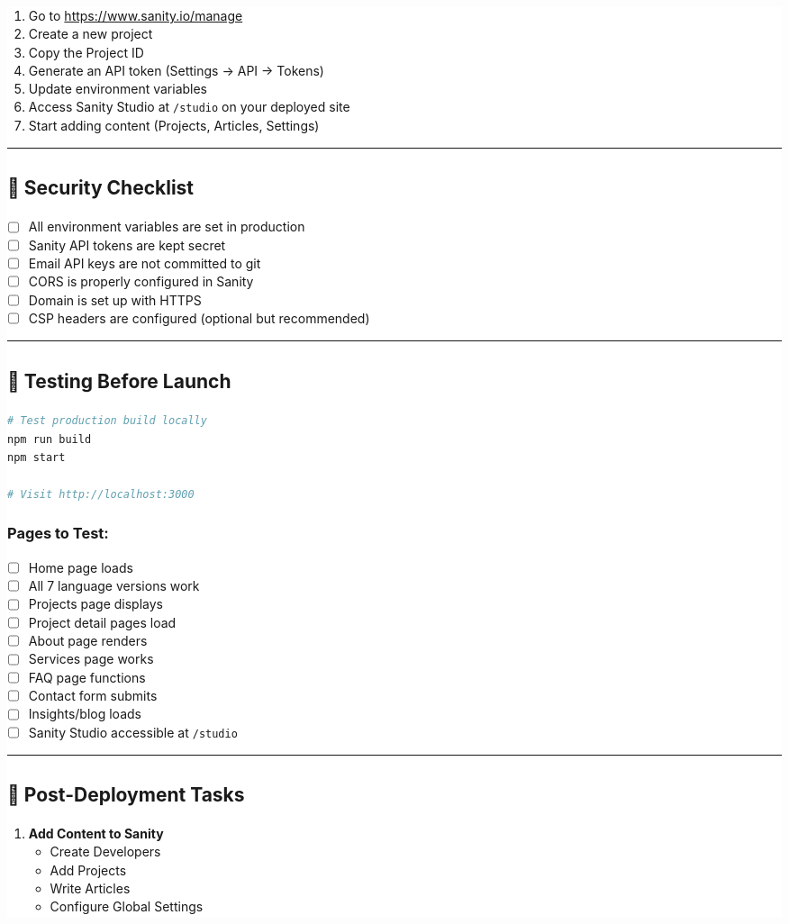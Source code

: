1. Go to https://www.sanity.io/manage
2. Create a new project
3. Copy the Project ID
4. Generate an API token (Settings → API → Tokens)
5. Update environment variables
6. Access Sanity Studio at `/studio` on your deployed site
7. Start adding content (Projects, Articles, Settings)

---

## 🔐 Security Checklist

- [ ] All environment variables are set in production
- [ ] Sanity API tokens are kept secret
- [ ] Email API keys are not committed to git
- [ ] CORS is properly configured in Sanity
- [ ] Domain is set up with HTTPS
- [ ] CSP headers are configured (optional but recommended)

---

## 🧪 Testing Before Launch

```bash
# Test production build locally
npm run build
npm start

# Visit http://localhost:3000
```

### Pages to Test:
- [ ] Home page loads
- [ ] All 7 language versions work
- [ ] Projects page displays
- [ ] Project detail pages load
- [ ] About page renders
- [ ] Services page works
- [ ] FAQ page functions
- [ ] Contact form submits
- [ ] Insights/blog loads
- [ ] Sanity Studio accessible at `/studio`

---

## 📝 Post-Deployment Tasks

1. **Add Content to Sanity**
   - Create Developers
   - Add Projects
   - Write Articles
   - Configure Global Settings
